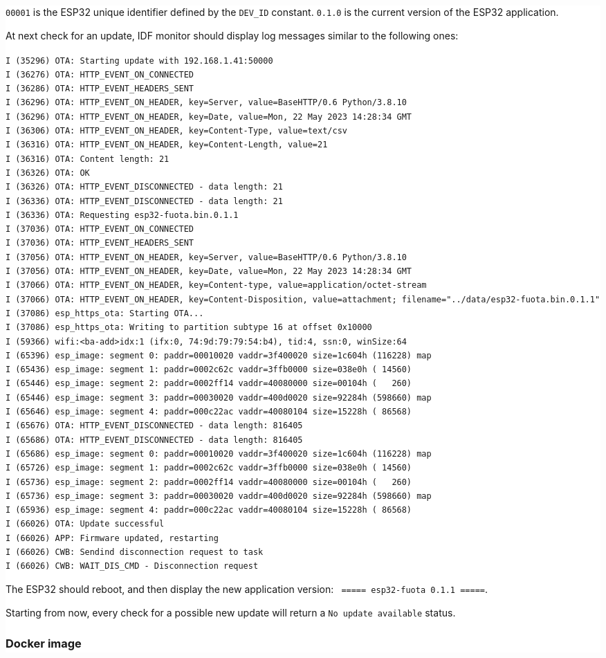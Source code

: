 `00001` is the ESP32 unique identifier defined by the `DEV_ID` constant. `0.1.0` is the current version of the ESP32 application.

At next check for an update, IDF monitor should display log messages similar to the following ones:
```
I (35296) OTA: Starting update with 192.168.1.41:50000
I (36276) OTA: HTTP_EVENT_ON_CONNECTED
I (36286) OTA: HTTP_EVENT_HEADERS_SENT
I (36296) OTA: HTTP_EVENT_ON_HEADER, key=Server, value=BaseHTTP/0.6 Python/3.8.10
I (36296) OTA: HTTP_EVENT_ON_HEADER, key=Date, value=Mon, 22 May 2023 14:28:34 GMT
I (36306) OTA: HTTP_EVENT_ON_HEADER, key=Content-Type, value=text/csv
I (36316) OTA: HTTP_EVENT_ON_HEADER, key=Content-Length, value=21
I (36316) OTA: Content length: 21
I (36326) OTA: OK
I (36326) OTA: HTTP_EVENT_DISCONNECTED - data length: 21
I (36336) OTA: HTTP_EVENT_DISCONNECTED - data length: 21
I (36336) OTA: Requesting esp32-fuota.bin.0.1.1
I (37036) OTA: HTTP_EVENT_ON_CONNECTED
I (37036) OTA: HTTP_EVENT_HEADERS_SENT
I (37056) OTA: HTTP_EVENT_ON_HEADER, key=Server, value=BaseHTTP/0.6 Python/3.8.10
I (37056) OTA: HTTP_EVENT_ON_HEADER, key=Date, value=Mon, 22 May 2023 14:28:34 GMT
I (37066) OTA: HTTP_EVENT_ON_HEADER, key=Content-type, value=application/octet-stream
I (37066) OTA: HTTP_EVENT_ON_HEADER, key=Content-Disposition, value=attachment; filename="../data/esp32-fuota.bin.0.1.1"
I (37086) esp_https_ota: Starting OTA...
I (37086) esp_https_ota: Writing to partition subtype 16 at offset 0x10000
I (59366) wifi:<ba-add>idx:1 (ifx:0, 74:9d:79:79:54:b4), tid:4, ssn:0, winSize:64
I (65396) esp_image: segment 0: paddr=00010020 vaddr=3f400020 size=1c604h (116228) map
I (65436) esp_image: segment 1: paddr=0002c62c vaddr=3ffb0000 size=038e0h ( 14560) 
I (65446) esp_image: segment 2: paddr=0002ff14 vaddr=40080000 size=00104h (   260) 
I (65446) esp_image: segment 3: paddr=00030020 vaddr=400d0020 size=92284h (598660) map
I (65646) esp_image: segment 4: paddr=000c22ac vaddr=40080104 size=15228h ( 86568) 
I (65676) OTA: HTTP_EVENT_DISCONNECTED - data length: 816405
I (65686) OTA: HTTP_EVENT_DISCONNECTED - data length: 816405
I (65686) esp_image: segment 0: paddr=00010020 vaddr=3f400020 size=1c604h (116228) map
I (65726) esp_image: segment 1: paddr=0002c62c vaddr=3ffb0000 size=038e0h ( 14560) 
I (65736) esp_image: segment 2: paddr=0002ff14 vaddr=40080000 size=00104h (   260) 
I (65736) esp_image: segment 3: paddr=00030020 vaddr=400d0020 size=92284h (598660) map
I (65936) esp_image: segment 4: paddr=000c22ac vaddr=40080104 size=15228h ( 86568) 
I (66026) OTA: Update successful
I (66026) APP: Firmware updated, restarting
I (66026) CWB: Sendind disconnection request to task
I (66026) CWB: WAIT_DIS_CMD - Disconnection request
```

The ESP32 should reboot, and then display the new application version: ` ===== esp32-fuota 0.1.1 =====`.

Starting from now, every check for a possible new update will return a `No update available` status.

### Docker image
